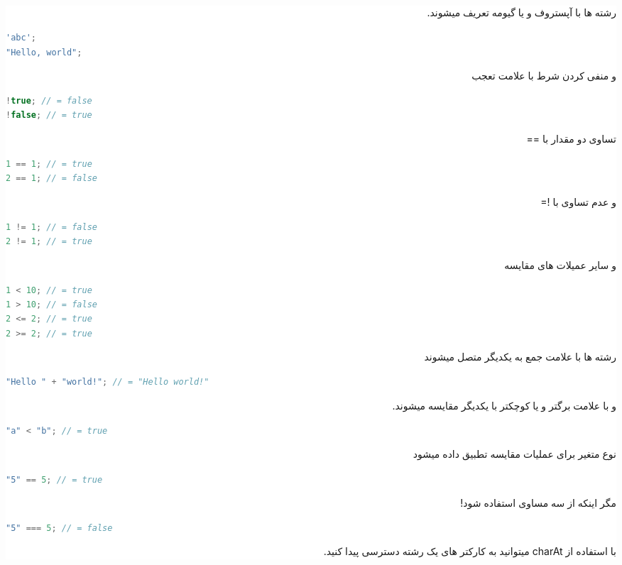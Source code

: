 <p dir='rtl'>رشته ها با آپستروف و یا گیومه تعریف میشوند.</p>

```js
'abc';
"Hello, world";
```

<p dir='rtl'>و منفی کردن شرط با علامت تعجب</p>

```js
!true; // = false
!false; // = true
```

<p dir='rtl'>تساوی دو مقدار با ==</p>

```js
1 == 1; // = true
2 == 1; // = false
```

<p dir='rtl'>و عدم تساوی با !=</p>

```js
1 != 1; // = false
2 != 1; // = true
```

<p dir='rtl'>و سایر عمیلات های مقایسه</p>

```js
1 < 10; // = true
1 > 10; // = false
2 <= 2; // = true
2 >= 2; // = true
```

<p dir='rtl'>رشته ها با علامت جمع به یکدیگر متصل میشوند</p>

```js
"Hello " + "world!"; // = "Hello world!"
```

<p dir='rtl'>و با علامت برگتر و یا کوچکتر با یکدیگر مقایسه میشوند.</p>

```js
"a" < "b"; // = true
```

<p dir='rtl'>نوع متغیر برای عملیات مقایسه تطبیق داده میشود</p>

```js
"5" == 5; // = true
```

<p dir='rtl'>مگر اینکه از سه مساوی استفاده شود!</p>

```js
"5" === 5; // = false
```

<p dir='rtl'>با استفاده از charAt میتوانید به کارکتر های یک رشته دسترسی پیدا کنید.</p>
